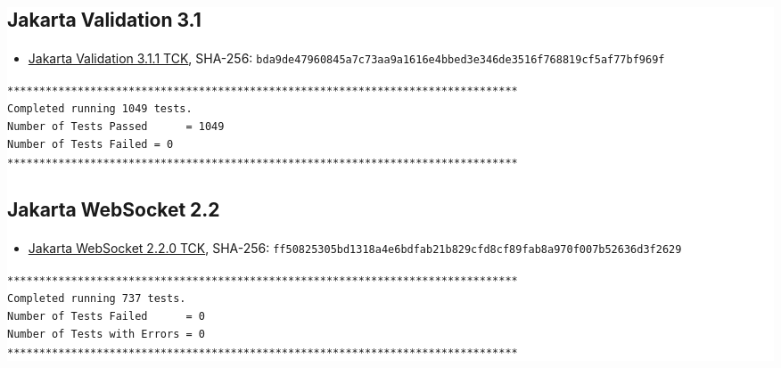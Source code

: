 ## Jakarta Validation 3.1

  - [Jakarta Validation 3.1.1 TCK](https://www.eclipse.org/downloads/download.php?file=/jakartaee/bean-validation/3.1/validation-tck-dist-3.1.1.zip), 
  SHA-256: `bda9de47960845a7c73aa9a1616e4bbed3e346de3516f768819cf5af77bf969f` <br/>
  
```
********************************************************************************
Completed running 1049 tests.
Number of Tests Passed      = 1049
Number of Tests Failed = 0
********************************************************************************
```

## Jakarta WebSocket 2.2

  - [Jakarta WebSocket 2.2.0 TCK](https://download.eclipse.org/jakartaee/websocket/2.2/jakarta-websocket-tck-2.2.0.zip),
  SHA-256: `ff50825305bd1318a4e6bdfab21b829cfd8cf89fab8a970f007b52636d3f2629` <br/>
  
```
********************************************************************************
Completed running 737 tests.
Number of Tests Failed      = 0
Number of Tests with Errors = 0
********************************************************************************
```




